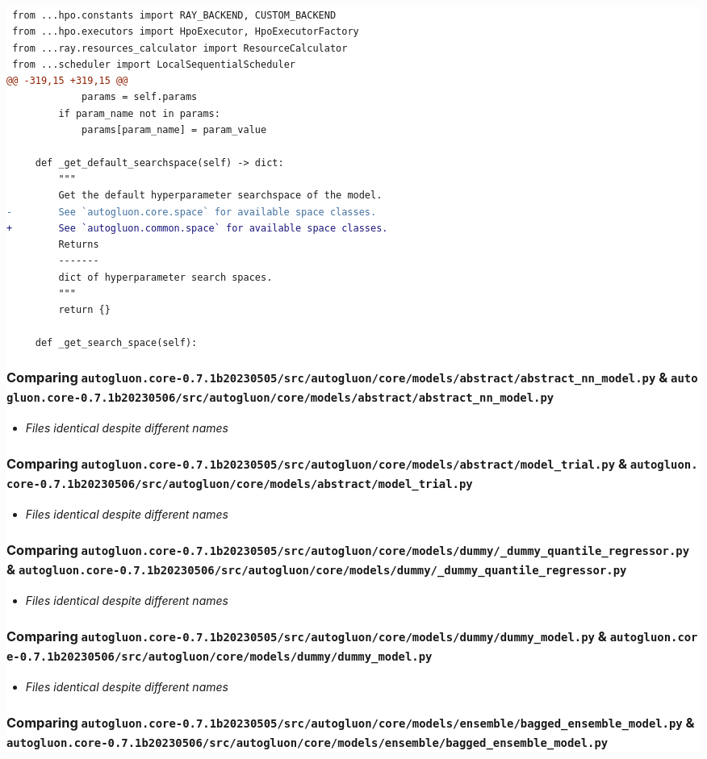 ```diff
 from ...hpo.constants import RAY_BACKEND, CUSTOM_BACKEND
 from ...hpo.executors import HpoExecutor, HpoExecutorFactory
 from ...ray.resources_calculator import ResourceCalculator
 from ...scheduler import LocalSequentialScheduler
@@ -319,15 +319,15 @@
             params = self.params
         if param_name not in params:
             params[param_name] = param_value
 
     def _get_default_searchspace(self) -> dict:
         """
         Get the default hyperparameter searchspace of the model.
-        See `autogluon.core.space` for available space classes.
+        See `autogluon.common.space` for available space classes.
         Returns
         -------
         dict of hyperparameter search spaces.
         """
         return {}
 
     def _get_search_space(self):
```

### Comparing `autogluon.core-0.7.1b20230505/src/autogluon/core/models/abstract/abstract_nn_model.py` & `autogluon.core-0.7.1b20230506/src/autogluon/core/models/abstract/abstract_nn_model.py`

 * *Files identical despite different names*

### Comparing `autogluon.core-0.7.1b20230505/src/autogluon/core/models/abstract/model_trial.py` & `autogluon.core-0.7.1b20230506/src/autogluon/core/models/abstract/model_trial.py`

 * *Files identical despite different names*

### Comparing `autogluon.core-0.7.1b20230505/src/autogluon/core/models/dummy/_dummy_quantile_regressor.py` & `autogluon.core-0.7.1b20230506/src/autogluon/core/models/dummy/_dummy_quantile_regressor.py`

 * *Files identical despite different names*

### Comparing `autogluon.core-0.7.1b20230505/src/autogluon/core/models/dummy/dummy_model.py` & `autogluon.core-0.7.1b20230506/src/autogluon/core/models/dummy/dummy_model.py`

 * *Files identical despite different names*

### Comparing `autogluon.core-0.7.1b20230505/src/autogluon/core/models/ensemble/bagged_ensemble_model.py` & `autogluon.core-0.7.1b20230506/src/autogluon/core/models/ensemble/bagged_ensemble_model.py`
